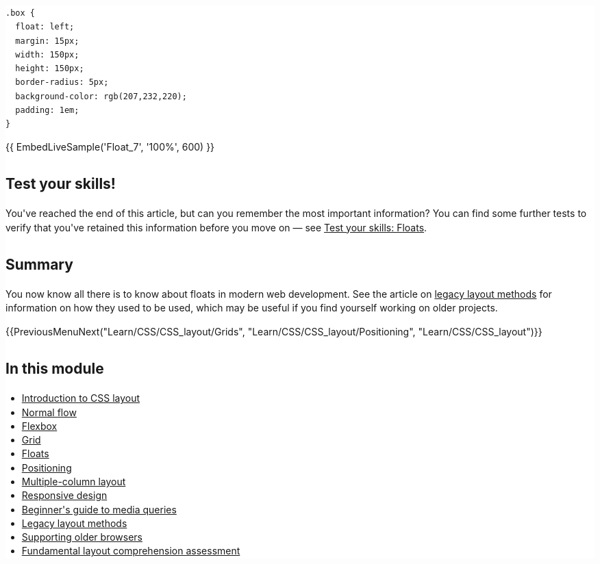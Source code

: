     .box {
      float: left;
      margin: 15px;
      width: 150px;
      height: 150px;
      border-radius: 5px;
      background-color: rgb(207,232,220);
      padding: 1em;
    }

{{ EmbedLiveSample('Float\_7', '100%', 600) }}

Test your skills!
-----------------

You've reached the end of this article, but can you remember the most important information? You can find some further tests to verify that you've retained this information before you move on — see [Test your skills: Floats](/en-US/docs/Learn/CSS/CSS_layout/Floats_skills).

Summary
-------

You now know all there is to know about floats in modern web development. See the article on [legacy layout methods](/en-US/docs/Learn/CSS/CSS_layout/Legacy_Layout_Methods) for information on how they used to be used, which may be useful if you find yourself working on older projects.

{{PreviousMenuNext("Learn/CSS/CSS\_layout/Grids", "Learn/CSS/CSS\_layout/Positioning", "Learn/CSS/CSS\_layout")}}

In this module
--------------

-   [Introduction to CSS layout](/en-US/docs/Learn/CSS/CSS_layout/Introduction)
-   [Normal flow](/en-US/docs/Learn/CSS/CSS_layout/Normal_Flow)
-   [Flexbox](/en-US/docs/Learn/CSS/CSS_layout/Flexbox)
-   [Grid](/en-US/docs/Learn/CSS/CSS_layout/Grids)
-   [Floats](/en-US/docs/Learn/CSS/CSS_layout/Floats)
-   [Positioning](/en-US/docs/Learn/CSS/CSS_layout/Positioning)
-   [Multiple-column layout](/en-US/docs/Learn/CSS/CSS_layout/Multiple-column_Layout)
-   [Responsive design](/en-US/docs/Learn/CSS/CSS_layout/Responsive_Design)
-   [Beginner's guide to media queries](/en-US/docs/Learn/CSS/CSS_layout/Media_queries)
-   [Legacy layout methods](/en-US/docs/Learn/CSS/CSS_layout/Legacy_Layout_Methods)
-   [Supporting older browsers](/en-US/docs/Learn/CSS/CSS_layout/Supporting_Older_Browsers)
-   [Fundamental layout comprehension assessment](/en-US/docs/Learn/CSS/CSS_layout/Fundamental_Layout_Comprehension)
